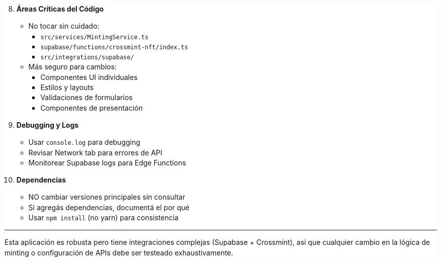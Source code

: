 8. **Áreas Críticas del Código**
   - No tocar sin cuidado:
     - `src/services/MintingService.ts`
     - `supabase/functions/crossmint-nft/index.ts`
     - `src/integrations/supabase/`
   - Más seguro para cambios:
     - Componentes UI individuales
     - Estilos y layouts
     - Validaciones de formularios
     - Componentes de presentación

9. **Debugging y Logs**
   - Usar `console.log` para debugging
   - Revisar Network tab para errores de API
   - Monitorear Supabase logs para Edge Functions

10. **Dependencias**
    - NO cambiar versiones principales sin consultar
    - Si agregás dependencias, documentá el por qué
    - Usar `npm install` (no yarn) para consistencia

---

Esta aplicación es robusta pero tiene integraciones complejas (Supabase + Crossmint), así que cualquier cambio en la lógica de minting o configuración de APIs debe ser testeado exhaustivamente. 